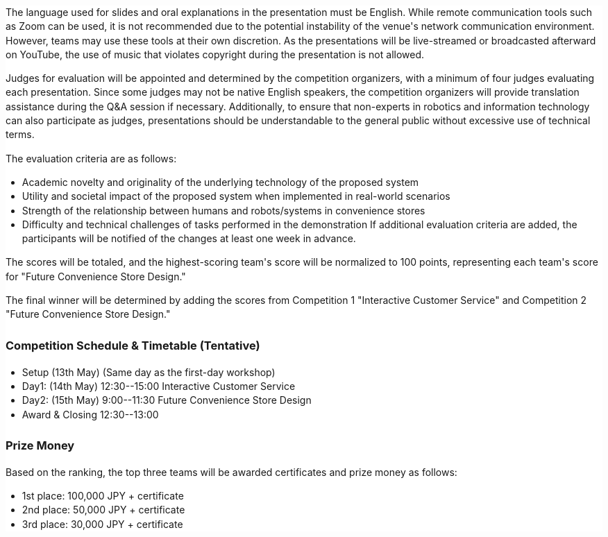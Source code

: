 The language used for slides and oral explanations in the presentation must be English. While remote communication tools such as Zoom can be used, it is not recommended due to the potential instability of the venue's network communication environment. However, teams may use these tools at their own discretion. As the presentations will be live-streamed or broadcasted afterward on YouTube, the use of music that violates copyright during the presentation is not allowed.

Judges for evaluation will be appointed and determined by the competition organizers, with a minimum of four judges evaluating each presentation. Since some judges may not be native English speakers, the competition organizers will provide translation assistance during the Q&A session if necessary. Additionally, to ensure that non-experts in robotics and information technology can also participate as judges, presentations should be understandable to the general public without excessive use of technical terms.

The evaluation criteria are as follows:
- Academic novelty and originality of the underlying technology of the proposed system
- Utility and societal impact of the proposed system when implemented in real-world scenarios
- Strength of the relationship between humans and robots/systems in convenience stores
- Difficulty and technical challenges of tasks performed in the demonstration
If additional evaluation criteria are added, the participants will be notified of the changes at least one week in advance.

The scores will be totaled, and the highest-scoring team's score will be normalized to 100 points, representing each team's score for "Future Convenience Store Design."

The final winner will be determined by adding the scores from Competition 1 "Interactive Customer Service" and Competition 2 "Future Convenience Store Design."

### Competition Schedule & Timetable (Tentative)
- Setup (13th May) (Same day as the first-day workshop)
- Day1: (14th May) 12:30--15:00 Interactive Customer Service
- Day2: (15th May) 9:00--11:30 Future Convenience Store Design
- Award & Closing 12:30--13:00

### Prize Money
Based on the ranking, the top three teams will be awarded certificates and prize money as follows:
- 1st place: 100,000 JPY + certificate    
- 2nd place:  50,000 JPY + certificate
- 3rd place:  30,000 JPY + certificate
